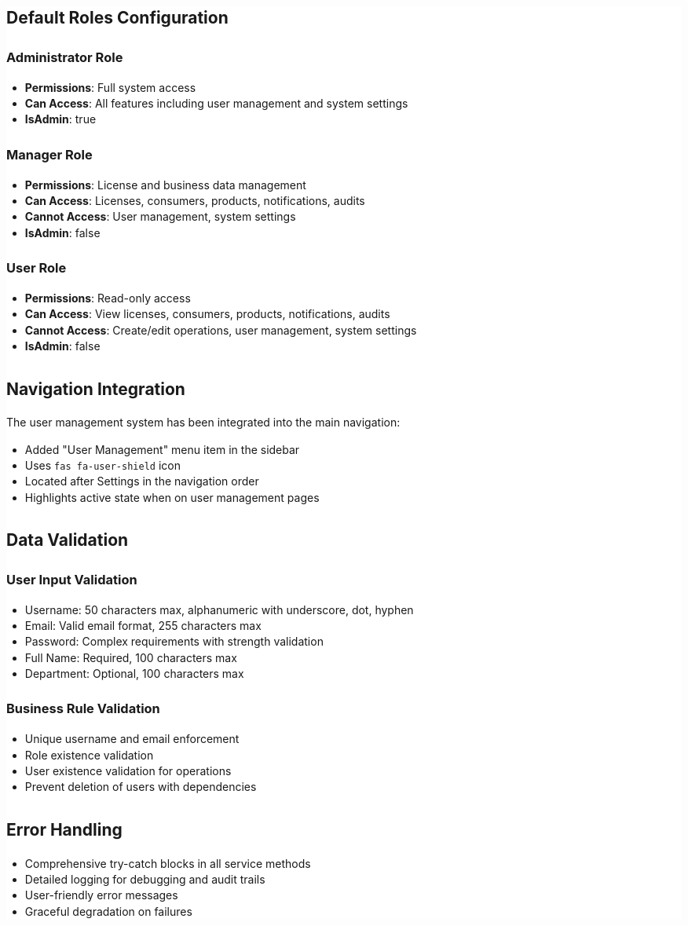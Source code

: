 ## Default Roles Configuration

### Administrator Role
- **Permissions**: Full system access
- **Can Access**: All features including user management and system settings
- **IsAdmin**: true

### Manager Role
- **Permissions**: License and business data management
- **Can Access**: Licenses, consumers, products, notifications, audits
- **Cannot Access**: User management, system settings
- **IsAdmin**: false

### User Role
- **Permissions**: Read-only access
- **Can Access**: View licenses, consumers, products, notifications, audits
- **Cannot Access**: Create/edit operations, user management, system settings
- **IsAdmin**: false

## Navigation Integration

The user management system has been integrated into the main navigation:
- Added "User Management" menu item in the sidebar
- Uses `fas fa-user-shield` icon
- Located after Settings in the navigation order
- Highlights active state when on user management pages

## Data Validation

### User Input Validation
- Username: 50 characters max, alphanumeric with underscore, dot, hyphen
- Email: Valid email format, 255 characters max
- Password: Complex requirements with strength validation
- Full Name: Required, 100 characters max
- Department: Optional, 100 characters max

### Business Rule Validation
- Unique username and email enforcement
- Role existence validation
- User existence validation for operations
- Prevent deletion of users with dependencies

## Error Handling

- Comprehensive try-catch blocks in all service methods
- Detailed logging for debugging and audit trails
- User-friendly error messages
- Graceful degradation on failures

